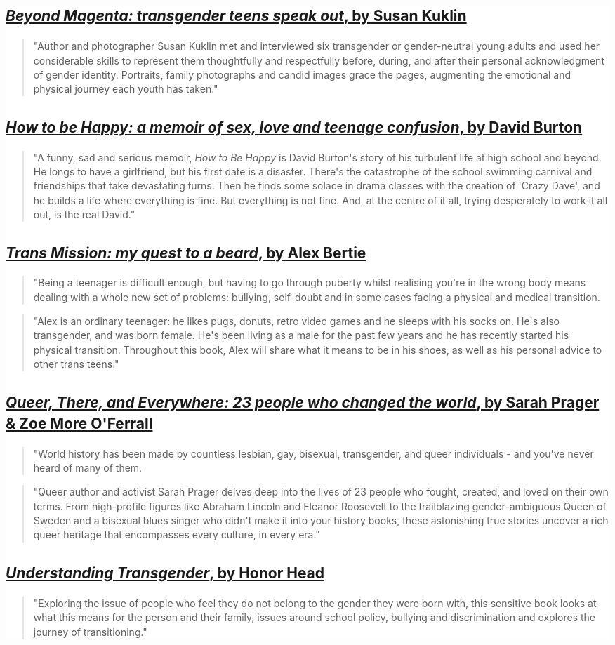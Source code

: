 ## [<cite>Beyond Magenta: transgender teens speak out</cite>, by Susan Kuklin](https://suffolk.spydus.co.uk/cgi-bin/spydus.exe/ENQ/OPAC/BIBENQ?BRN=2003875)

> "Author and photographer Susan Kuklin met and interviewed six transgender or gender-neutral young adults and used her considerable skills to represent them thoughtfully and respectfully before, during, and after their personal acknowledgment of gender identity. Portraits, family photographs and candid images grace the pages, augmenting the emotional and physical journey each youth has taken."

## [<cite>How to be Happy: a memoir of sex, love and teenage confusion</cite>, by David Burton](https://suffolk.spydus.co.uk/cgi-bin/spydus.exe/ENQ/OPAC/BIBENQ?BRN=2176514)

> "A funny, sad and serious memoir, <cite>How to Be Happy</cite> is David Burton's story of his turbulent life at high school and beyond. He longs to have a girlfriend, but his first date is a disaster. There's the catastrophe of the school swimming carnival and friendships that take devastating turns. Then he finds some solace in drama classes with the creation of 'Crazy Dave', and he builds a life where everything is fine. But everything is not fine. And, at the centre of it all, trying desperately to work it all out, is the real David."

## [<cite>Trans Mission: my quest to a beard</cite>, by Alex Bertie](https://suffolk.spydus.co.uk/cgi-bin/spydus.exe/ENQ/OPAC/BIBENQ?BRN=2271482)

> "Being a teenager is difficult enough, but having to go through puberty whilst realising you're in the wrong body means dealing with a whole new set of problems: bullying, self-doubt and in some cases facing a physical and medical transition.

> "Alex is an ordinary teenager: he likes pugs, donuts, retro video games and he sleeps with his socks on. He's also transgender, and was born female. He's been living as a male for the past few years and he has recently started his physical transition. Throughout this book, Alex will share what it means to be in his shoes, as well as his personal advice to other trans teens."

## [<cite>Queer, There, and Everywhere: 23 people who changed the world</cite>, by Sarah Prager & Zoe More O'Ferrall](https://suffolk.spydus.co.uk/cgi-bin/spydus.exe/ENQ/OPAC/BIBENQ?BRN=2364442)

> "World history has been made by countless lesbian, gay, bisexual, transgender, and queer individuals - and you've never heard of many of them.

> "Queer author and activist Sarah Prager delves deep into the lives of 23 people who fought, created, and loved on their own terms. From high-profile figures like Abraham Lincoln and Eleanor Roosevelt to the trailblazing gender-ambiguous Queen of Sweden and a bisexual blues singer who didn't make it into your history books, these astonishing true stories uncover a rich queer heritage that encompasses every culture, in every era."

## [<cite>Understanding Transgender</cite>, by Honor Head](https://suffolk.spydus.co.uk/cgi-bin/spydus.exe/ENQ/OPAC/BIBENQ?BRN=2199662)

> "Exploring the issue of people who feel they do not belong to the gender they were born with, this sensitive book looks at what this means for the person and their family, issues around school policy, bullying and discrimination and explores the journey of transitioning."
